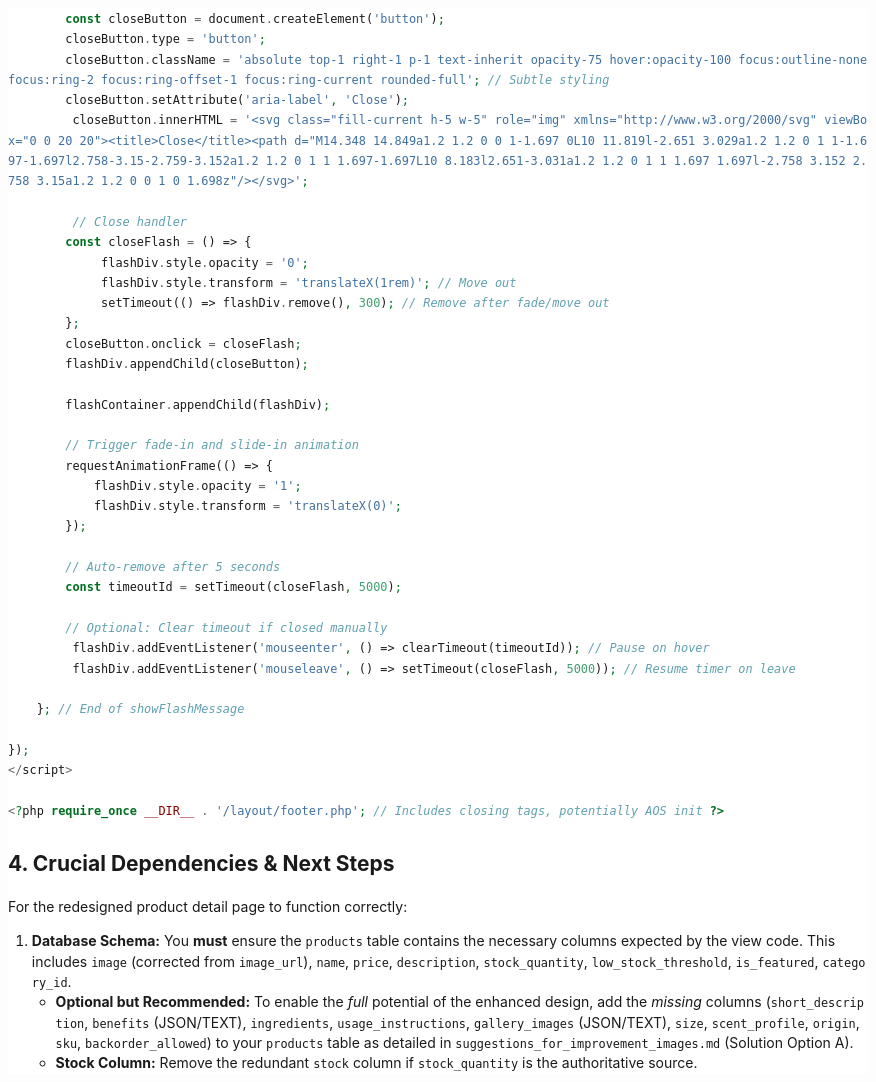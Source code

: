 ```php
        const closeButton = document.createElement('button');
        closeButton.type = 'button';
        closeButton.className = 'absolute top-1 right-1 p-1 text-inherit opacity-75 hover:opacity-100 focus:outline-none focus:ring-2 focus:ring-offset-1 focus:ring-current rounded-full'; // Subtle styling
        closeButton.setAttribute('aria-label', 'Close');
         closeButton.innerHTML = '<svg class="fill-current h-5 w-5" role="img" xmlns="http://www.w3.org/2000/svg" viewBox="0 0 20 20"><title>Close</title><path d="M14.348 14.849a1.2 1.2 0 0 1-1.697 0L10 11.819l-2.651 3.029a1.2 1.2 0 1 1-1.697-1.697l2.758-3.15-2.759-3.152a1.2 1.2 0 1 1 1.697-1.697L10 8.183l2.651-3.031a1.2 1.2 0 1 1 1.697 1.697l-2.758 3.152 2.758 3.15a1.2 1.2 0 0 1 0 1.698z"/></svg>';

         // Close handler
        const closeFlash = () => {
             flashDiv.style.opacity = '0';
             flashDiv.style.transform = 'translateX(1rem)'; // Move out
             setTimeout(() => flashDiv.remove(), 300); // Remove after fade/move out
        };
        closeButton.onclick = closeFlash;
        flashDiv.appendChild(closeButton);

        flashContainer.appendChild(flashDiv);

        // Trigger fade-in and slide-in animation
        requestAnimationFrame(() => {
            flashDiv.style.opacity = '1';
            flashDiv.style.transform = 'translateX(0)';
        });

        // Auto-remove after 5 seconds
        const timeoutId = setTimeout(closeFlash, 5000);

        // Optional: Clear timeout if closed manually
         flashDiv.addEventListener('mouseenter', () => clearTimeout(timeoutId)); // Pause on hover
         flashDiv.addEventListener('mouseleave', () => setTimeout(closeFlash, 5000)); // Resume timer on leave

    }; // End of showFlashMessage

});
</script>

<?php require_once __DIR__ . '/layout/footer.php'; // Includes closing tags, potentially AOS init ?>
```

## 4. Crucial Dependencies & Next Steps

For the redesigned product detail page to function correctly:

1.  **Database Schema:** You **must** ensure the `products` table contains the necessary columns expected by the view code. This includes `image` (corrected from `image_url`), `name`, `price`, `description`, `stock_quantity`, `low_stock_threshold`, `is_featured`, `category_id`.
    *   **Optional but Recommended:** To enable the *full* potential of the enhanced design, add the *missing* columns (`short_description`, `benefits` (JSON/TEXT), `ingredients`, `usage_instructions`, `gallery_images` (JSON/TEXT), `size`, `scent_profile`, `origin`, `sku`, `backorder_allowed`) to your `products` table as detailed in `suggestions_for_improvement_images.md` (Solution Option A).
    *   **Stock Column:** Remove the redundant `stock` column if `stock_quantity` is the authoritative source.
